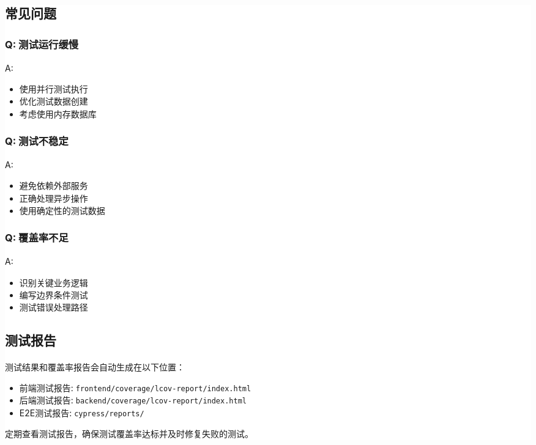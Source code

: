 ## 常见问题

### Q: 测试运行缓慢
A: 
- 使用并行测试执行
- 优化测试数据创建
- 考虑使用内存数据库

### Q: 测试不稳定
A:
- 避免依赖外部服务
- 正确处理异步操作
- 使用确定性的测试数据

### Q: 覆盖率不足
A:
- 识别关键业务逻辑
- 编写边界条件测试
- 测试错误处理路径

## 测试报告

测试结果和覆盖率报告会自动生成在以下位置：

- 前端测试报告: `frontend/coverage/lcov-report/index.html`
- 后端测试报告: `backend/coverage/lcov-report/index.html`
- E2E测试报告: `cypress/reports/`

定期查看测试报告，确保测试覆盖率达标并及时修复失败的测试。